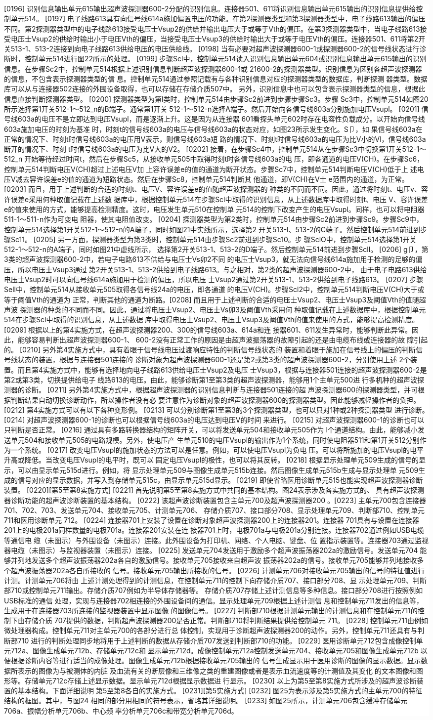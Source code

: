 [0196] 识别信息输出单元615输出超声波探测器600-2分配的识别信息。连接器501、611将识别信息输出单元615输出的识别信息提供给控制单元514。
[0197] 电子线路613具有向信号线614a施加偏置电压的功能。在第2探测器类型和第3探测器类型中，电子线路613输出的偏压不同。第2探测器类型中的电子线路613接受电压士Vsup2的供给并输出电压大于或等于Vth的偏压。在第3探测器类型中，当电子线路613接受电压士Vsup2的供给时输出小于电压Vth的偏压，当接受电压士Vsup3的供给时输出大于或等于电压Vth的偏压。连接器501、611将第2开关513-1、513-2连接到向电子线路613供给电压的电压供给线。
[0198] 当有必要对超声波探测器600-1或探测器600-2的信号线状态进行诊断时，控制单元514进行图22所示的处理。
[0199] 步骤Scl中，控制单元514读入识别信息输出单元604或识别信息输出单元615输出的识别信息。在步骤Sc2中，控制单元514根据上述识别信息判断超声波探测器600-1或
21600-2的探测器类型。识别信息为区别各超声波探测器的信息，不包含表示探测器类型的信 息。控制单元514通过参照记载有与各种识别信息对应的探测器类型的数据库，判断探测 器类型。数据库可以从与连接器502连接的外围设备取得，也可以存储在存储介质507中。 另外，识别信息中也可以包含表示探测器类型的信息，根据此信息直接判断探测器类型。 [0200] 探测器类型为第l类时，控制单元514由步骤Sc2前进到步骤步骤Sc3。步骤 Sc3中，控制单元514如图20所示选择第1开关512-1〜512_n的B端子。通常第1开关 512-1〜512-n选择A端子。然后开始向各信号线603a分别施加电压Vsupl。 [0201] 信号线603a的电压不是立即达到电压Vsupl，而是逐渐上升。这是因为从连接器 601看探头单元602时存在电容性负载成分。以开始向信号线603a施加电压的时刻为基准 时，时刻t的信号线603a的电压与信号线603a的状态对应，如图23所示发生变化。S卩，如 果信号线603a在正常的情况下、时刻t时信号线603a的电压用V表示，则信号线603a短 路的情况下、时刻t时信号线603a的电压为比V小的Vl，信号线603a断开的情况下、时刻 t时信号线603a的电压为比V大的V2。
[0202] 接着，在步骤Sc4中，控制单元514从在步骤Sc3中切换第1开关512-1〜512_n 开始等待经过时间t，然后在步骤Sc5，从接收单元505中取得时刻t时各信号线603a的电 压，即各通道的电压V(CH)。在步骤Sc6，控制单元514判断电压V(CH)超过上述电压V加 上容许误差e的值的通道为断开状态。步骤Sc7中，控制单元514判断电压V(CH)低于上 述电压V减去容许误差e的值的通道为短路状态。然后在步骤Sc8，控制单元514判断其 他通道，即V(CH)在V士 e范围内的通道，为正常。
[0203] 而且，用于上述判断的合适的时刻t、电压V、容许误差e的值随超声波探测器的 种类的不同而不同。因此，通过将时刻t、电压v、容许误差e采用何种取值记载在上述数 据库中，根据控制单元514在步骤Scl中取得的识别信息，从上述数据库中取得时刻t、电压 V、容许误差e的值来使用的方式，能够提高检测精度。这时，电压发生单元510在控制单 元514的控制下改变产生的电压Vsupl。同样，也可以将电阻器511-1〜511-n作为可变电 阻器，使其电阻值改变。
[0204] 探测器类型为第2类时，控制单元514由步骤Sc2前进到步骤Sc9。步骤Sc9中， 控制单元514选择第1开关512-1〜512-n的A端子，同时如图21中实线所示，选择第2 开关513-l、513-2的C端子。然后控制单元514前进到步骤Sc11。
[0205] 另一方面，探测器类型为第3类时，控制单元514由步骤Sc2前进到步骤Sc10。步 骤SclO中，控制单元514选择第1开关512-1〜512-n的A端子，同时如图21中虚线所示， 选择第2开关513-1、513-2的D端子。然后控制单元514前进到步骤Scll。 [0206] g卩，第3类的超声波探测器600-2中，若电子电路613不供给与电压士Vs卯2不同 的电压士Vsup3，就无法向信号线614a施加用于检测的足够的偏压，所以电压士Vsup3通过 第2开关513-1、513-2供给到电子线路613。与之相对，第2类的超声波探测器600-2中， 由于电子电路613供给电压士Vsup2时可以向信号线614a施加用于检测的偏压，所以电压 士Vsup2通过第2开关513-1、513-2供给到电子线路613。
[0207] 步骤Sell中，控制单元514从接收单元505取得各信号线24a的电压，即各通道 的电压V(CH)。步骤Scl2中，控制单元514判断电压V(CH)大于或等于阈值Vth的通道为 正常，判断其他的通道为断路。[0208] 而且用于上述判断的合适的电压士Vsup2、电压士Vsup3及阈值Vth的值随超声波 探测器的种类的不同而不同。因此，通过将电压士Vsup2、电压士Vs卯3及阈值Vth采用何 种取值记载在上述数据库中，根据控制单元514在步骤Scl中取得的识别信息，从上述数据 库中取得电压士Vsup2、电压士Vsup3及阈值Vth的值来使用的方式，能够提高检测精度。 [0209] 根据以上的第4实施方式，在超声波探测器200、300的信号线603a、614a和连 接器601、611发生异常时，能够判断此异常。因此，能够容易判断出超声波探测器600-1、 600-2没有正常工作的原因是由超声波振荡器的故障引起的还是由电缆布线或连接器的故 障引起的。
[0210] 另外第4实施方式中，具有着眼于信号线电压过渡响应特性的判断信号线状态的 装置和着眼于施加在信号线上的偏压的判断信号线状态的装置，根据与连接器501连接的 诊断对象为超声波探测器600-1还是第2或第3类的超声波探测器600-2，分别使用上述 2个装置。而且第4实施方式中，能够有选择地向电子线路613供给电压士Vsup2及电压 士Vsup3，根据与连接器501连接的超声波探测器600-2是第2或第3类，切换提供给电子 线路613的电压。由此，能够诊断第1至第3类的超声波探测器，能够用1个主单元500进 行多机种的超声波探测器的诊断。
[0211]     另外第4实施方式中，根据超声波探测器的识别信息判断与连接器501连接的超 声波探测器600的探测器类型，并可根据判断结果自动切换诊断动作，所以操作者没有必 要注意作为诊断对象的超声波探测器600的探测器类型。因此能够减轻操作者的负担。 [0212]     第4实施方式可以有以下各种变形例。
[0213] 可以分别诊断第1至第3的3个探测器类型，也可以只对1种或2种探测器类型 进行诊断。
[0214] 对超声波探测器600-1的诊断也可以根据信号线603a的电压达到电压V的时间 来进行。
[0215]     对超声波探测器600-1的诊断也可以只判断是否正常。
[0216] 通过具有多路转换器结构的矩阵开关，可以将发送单元504和接收单元505作为 l个通道结构。由此，能够减小发送单元504和接收单元505的电路规模。另外，使电压产 生单元510的电压Vsupl的输出作为1个系统，同时使电阻器511和第1开关512分别作 为一个系统。
[0217] 改变电压Vsupl的施加状态的方法可以是任意。例如，可以使电压Vsupl为负电 压。可以将所施加的电压Vsupl的电平升高或降低。当改变电压Vsupl的电平时，既可以 固定电压Vsupl的极性，也可以将其反转。
[0218]     根据显示处理单元509生成的信号的显示，可以由显示单元515d进行。例如，将 显示处理单元509与图像生成单元515b连接。然后图像生成单元515b生成与显示处理单 元509生成的信号对应的显示数据，并写入到存储单元515c，由显示单元515d显示。 [0219]     即使省略医用诊断单元515也能实现超声波探测器诊断装置。 [0220][第5至第8实施方式]
[0221]     首先说明第5至第8实施方式中共同的基本结构。图24表示涉及各实施方式的、
具有超声波探测器诊断功能的超声波诊断装置的基本结构。
[0222]     该超声波诊断装置包含主单元700及超声波探测器200 。[0223] 主单元700包含连接器701、702、703、发送单元704、接收单元705、计测单元706、 存储介质707、接口部分708、显示处理单元709、判断部710、控制单元711和医用诊断单元 712。
[0224] 连接器701上安装了设置在诊断对象超声波探测器200上的连接器201。连接器 701具有与设置在连接器201上的电极201a同样数量的电极701a。连接器201安装在连 接器701上时，电极701a与电极201a分别连接。连接器702通过例如USB电缆等通信电 缆（未图示）与外围设备（未图示）连接。此外围设备为打印机、网络、个人电脑、键盘、位 置指示装置等。连接器703通过监视器电缆（未图示）与监视器装置（未图示）连接。 [0225] 发送单元704发送用于激励多个超声波振荡器202a的激励信号。发送单元704 能够并列地发送多个超声波振荡器202a各自的激励信号。接收单元705接收来自超声波 振荡器202a的信号。接收单元705能够并列地接收多个超声波振荡器202a各自所接收的 信号。接收单元705输出所接收的信号。
[0226] 计测单元706对接收单元705输出的信号的特征值进行计测。计测单元706将由 上述计测处理得到的计测信息，在控制单元711的控制下向存储介质707、接口部分708、显 示处理单元709、判断部710或控制单元711输出。存储介质707例如为半导体存储器等。 存储介质707存储上述计测信息等多种信息。接口部分708进行按照例如USB标准的通信 处理，实现与连接器702相连接的外围设备间的通信。显示处理单元709根据上述计测信 息和控制单元711发出的信息等，生成用于在连接器703所连接的监视器装置中显示图像 的图像信号。
[0227] 判断部710根据计测单元输出的计测信息和在控制单元711的控制下由存储介质 707提供的数据，判断超声波探测器200是否正常。判断部710将判断结果提供给控制单元 711。
[0228] 控制单元711由例如微处理器构成。控制单元711对主单元700的各部分进行总 体控制，实现用于诊断超声波探测器200的动作。另外，控制单元711还具有与判断部710 进行的判断处理同步地将用于上述判断的数据从存储介质707发送到判断部710的功能。 [0229] 医用诊断单元712包含成像控制单元712a、图像生成单元712b、存储单元712c和 显示单元712d。成像控制单元712a控制发送单元704、接收单元705和图像生成单元712b 以便根据诊断内容等进行适当的成像处理。图像生成单元712b根据接收单元705输出的 信号生成显示用于医用诊断的图像的显示数据。显示数据所表示的图像为与被测体的内脏 及血流有关的断层像和三维像之类的重建图像或者是表示血流速度等的计测值及其变化 的文本图像和图形等。存储单元712c存储上述显示数据。显示单元712d根据显示数据进 行显示。
[0230]     以上为第5至第8实施方式所涉及的超声波诊断装置的基本结构。下面详细说明
第5至第8各自的实施方式。
[0231][第5实施方式]
[0232] 图25为表示涉及第5实施方式的主单元700的特征结构的框图。其中，与图24 相同的部分用相同的符号表示，省略其详细说明。
[0233] 如图25所示，计测单元706包含缓冲存储单元706a、振幅分析单元706b、中心频 率分析单元706c和带宽分析单元706d。